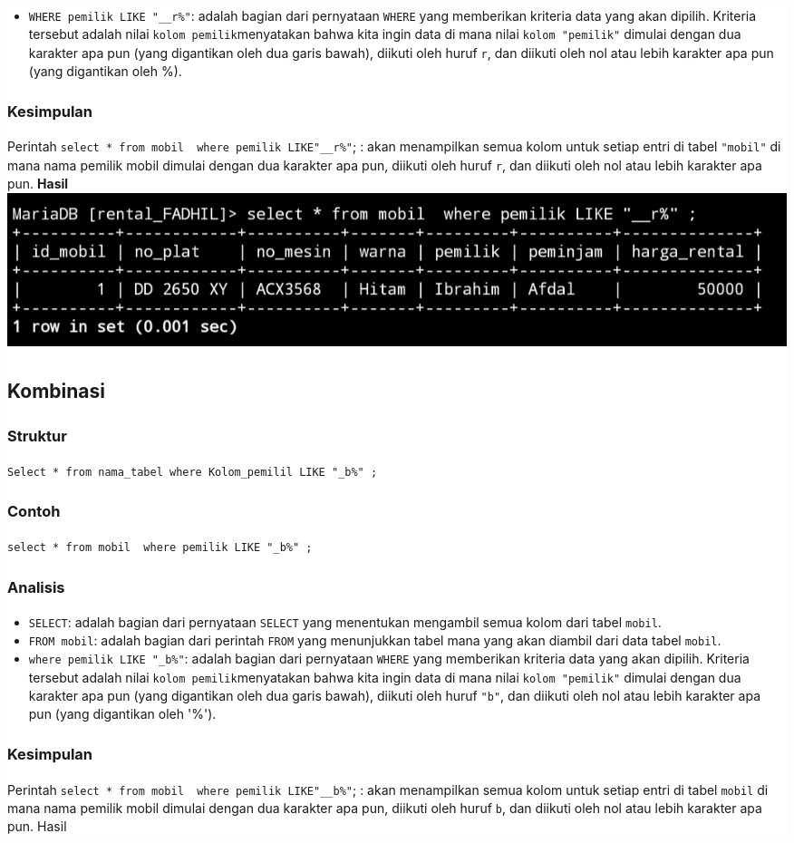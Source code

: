 - `WHERE pemilik LIKE "__r%"`:  adalah bagian dari pernyataan `WHERE` yang memberikan kriteria data yang akan dipilih. Kriteria tersebut adalah nilai `kolom pemilik`menyatakan bahwa kita ingin data di mana nilai `kolom "pemilik"` dimulai dengan dua karakter apa pun (yang digantikan oleh dua garis bawah), diikuti oleh huruf `r`, dan diikuti oleh nol atau lebih karakter apa pun (yang digantikan oleh %).
### Kesimpulan
Perintah `select * from mobil  where pemilik LIKE"__r%"`; : akan menampilkan semua kolom untuk setiap entri di tabel `"mobil"` di mana nama pemilik mobil dimulai dengan dua karakter apa pun, diikuti oleh huruf `r`, dan diikuti oleh nol atau lebih karakter apa pun.
**Hasil**
![gambar](assets/KR.jpg)

## Kombinasi
### Struktur
```Mysql
Select * from nama_tabel where Kolom_pemilil LIKE "_b%" ;
```
### Contoh
```Mysql
select * from mobil  where pemilik LIKE "_b%" ;
```
### Analisis
 - `SELECT`:  adalah bagian dari pernyataan `SELECT` yang menentukan mengambil semua kolom dari tabel `mobil`.
- `FROM mobil`: adalah bagian dari perintah  `FROM` yang menunjukkan tabel mana yang akan diambil dari data tabel `mobil`.
- `where pemilik LIKE "_b%"`:  adalah bagian dari pernyataan `WHERE` yang memberikan kriteria data yang akan dipilih. Kriteria tersebut adalah nilai `kolom pemilik`menyatakan bahwa kita ingin data di mana nilai `kolom "pemilik"` dimulai dengan dua karakter apa pun (yang digantikan oleh dua garis bawah), diikuti oleh huruf `"b"`, dan diikuti oleh nol atau lebih karakter apa pun (yang digantikan oleh '%').
### Kesimpulan
Perintah `select * from mobil  where pemilik LIKE"__b%"`; : akan menampilkan semua kolom untuk setiap entri di tabel `mobil` di mana nama pemilik mobil dimulai dengan dua karakter apa pun, diikuti oleh huruf `b`, dan diikuti oleh nol atau lebih karakter apa pun.
Hasil